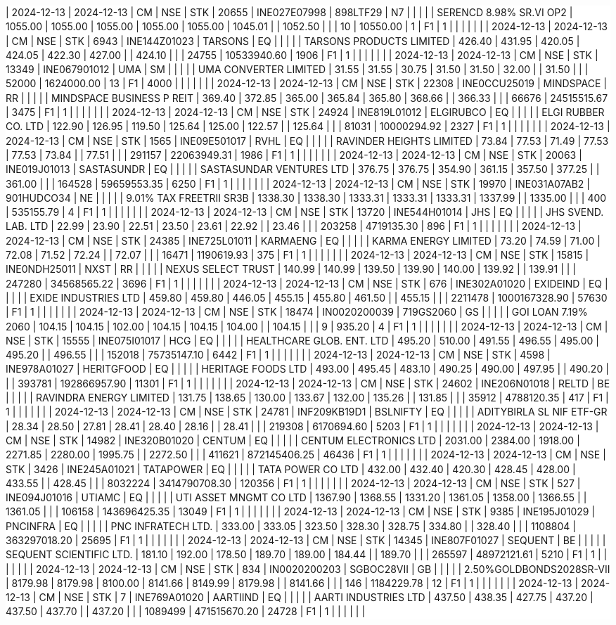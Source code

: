| 2024-12-13 | 2024-12-13 | CM | NSE | STK | 20655 | INE027E07998 | 898LTF29 | N7 |  |  |  |  | SERENCD 8.98% SR.VI OP2 | 1055.00 | 1055.00 | 1055.00 | 1055.00 | 1055.00 | 1045.01 |  | 1052.50 |  |  | 10 | 10550.00 | 1 | F1 | 1 |  |  |  |  |  |
| 2024-12-13 | 2024-12-13 | CM | NSE | STK | 6943 | INE144Z01023 | TARSONS | EQ |  |  |  |  | TARSONS PRODUCTS LIMITED | 426.40 | 431.95 | 420.05 | 424.05 | 422.30 | 427.00 |  | 424.10 |  |  | 24755 | 10533940.60 | 1906 | F1 | 1 |  |  |  |  |  |
| 2024-12-13 | 2024-12-13 | CM | NSE | STK | 13349 | INE067901012 | UMA | SM |  |  |  |  | UMA CONVERTER LIMITED | 31.55 | 31.55 | 30.75 | 31.50 | 31.50 | 32.00 |  | 31.50 |  |  | 52000 | 1624000.00 | 13 | F1 | 4000 |  |  |  |  |  |
| 2024-12-13 | 2024-12-13 | CM | NSE | STK | 22308 | INE0CCU25019 | MINDSPACE | RR |  |  |  |  | MINDSPACE BUSINESS P REIT | 369.40 | 372.85 | 365.00 | 365.84 | 365.80 | 368.66 |  | 366.33 |  |  | 66676 | 24515515.67 | 3475 | F1 | 1 |  |  |  |  |  |
| 2024-12-13 | 2024-12-13 | CM | NSE | STK | 24924 | INE819L01012 | ELGIRUBCO | EQ |  |  |  |  | ELGI RUBBER CO. LTD | 122.90 | 126.95 | 119.50 | 125.64 | 125.00 | 122.57 |  | 125.64 |  |  | 81031 | 10000294.92 | 2327 | F1 | 1 |  |  |  |  |  |
| 2024-12-13 | 2024-12-13 | CM | NSE | STK | 1565 | INE09E501017 | RVHL | EQ |  |  |  |  | RAVINDER HEIGHTS LIMITED | 73.84 | 77.53 | 71.49 | 77.53 | 77.53 | 73.84 |  | 77.51 |  |  | 291157 | 22063949.31 | 1986 | F1 | 1 |  |  |  |  |  |
| 2024-12-13 | 2024-12-13 | CM | NSE | STK | 20063 | INE019J01013 | SASTASUNDR | EQ |  |  |  |  | SASTASUNDAR VENTURES LTD | 376.75 | 376.75 | 354.90 | 361.15 | 357.50 | 377.25 |  | 361.00 |  |  | 164528 | 59659553.35 | 6250 | F1 | 1 |  |  |  |  |  |
| 2024-12-13 | 2024-12-13 | CM | NSE | STK | 19970 | INE031A07AB2 | 901HUDCO34 | NE |  |  |  |  | 9.01% TAX FREETRII SR3B | 1338.30 | 1338.30 | 1333.31 | 1333.31 | 1333.31 | 1337.99 |  | 1335.00 |  |  | 400 | 535155.79 | 4 | F1 | 1 |  |  |  |  |  |
| 2024-12-13 | 2024-12-13 | CM | NSE | STK | 13720 | INE544H01014 | JHS | EQ |  |  |  |  | JHS SVEND. LAB. LTD | 22.99 | 23.90 | 22.51 | 23.50 | 23.61 | 22.92 |  | 23.46 |  |  | 203258 | 4719135.30 | 896 | F1 | 1 |  |  |  |  |  |
| 2024-12-13 | 2024-12-13 | CM | NSE | STK | 24385 | INE725L01011 | KARMAENG | EQ |  |  |  |  | KARMA ENERGY LIMITED | 73.20 | 74.59 | 71.00 | 72.08 | 71.52 | 72.24 |  | 72.07 |  |  | 16471 | 1190619.93 | 375 | F1 | 1 |  |  |  |  |  |
| 2024-12-13 | 2024-12-13 | CM | NSE | STK | 15815 | INE0NDH25011 | NXST | RR |  |  |  |  | NEXUS SELECT TRUST | 140.99 | 140.99 | 139.50 | 139.90 | 140.00 | 139.92 |  | 139.91 |  |  | 247280 | 34568565.22 | 3696 | F1 | 1 |  |  |  |  |  |
| 2024-12-13 | 2024-12-13 | CM | NSE | STK | 676 | INE302A01020 | EXIDEIND | EQ |  |  |  |  | EXIDE INDUSTRIES LTD | 459.80 | 459.80 | 446.05 | 455.15 | 455.80 | 461.50 |  | 455.15 |  |  | 2211478 | 1000167328.90 | 57630 | F1 | 1 |  |  |  |  |  |
| 2024-12-13 | 2024-12-13 | CM | NSE | STK | 18474 | IN0020200039 | 719GS2060 | GS |  |  |  |  | GOI LOAN 7.19% 2060 | 104.15 | 104.15 | 102.00 | 104.15 | 104.15 | 104.00 |  | 104.15 |  |  | 9 | 935.20 | 4 | F1 | 1 |  |  |  |  |  |
| 2024-12-13 | 2024-12-13 | CM | NSE | STK | 15555 | INE075I01017 | HCG | EQ |  |  |  |  | HEALTHCARE GLOB. ENT. LTD | 495.20 | 510.00 | 491.55 | 496.55 | 495.00 | 495.20 |  | 496.55 |  |  | 152018 | 75735147.10 | 6442 | F1 | 1 |  |  |  |  |  |
| 2024-12-13 | 2024-12-13 | CM | NSE | STK | 4598 | INE978A01027 | HERITGFOOD | EQ |  |  |  |  | HERITAGE FOODS LTD | 493.00 | 495.45 | 483.10 | 490.25 | 490.00 | 497.95 |  | 490.20 |  |  | 393781 | 192866957.90 | 11301 | F1 | 1 |  |  |  |  |  |
| 2024-12-13 | 2024-12-13 | CM | NSE | STK | 24602 | INE206N01018 | RELTD | BE |  |  |  |  | RAVINDRA ENERGY LIMITED | 131.75 | 138.65 | 130.00 | 133.67 | 132.00 | 135.26 |  | 131.85 |  |  | 35912 | 4788120.35 | 417 | F1 | 1 |  |  |  |  |  |
| 2024-12-13 | 2024-12-13 | CM | NSE | STK | 24781 | INF209KB19D1 | BSLNIFTY | EQ |  |  |  |  | ADITYBIRLA SL NIF ETF-GR | 28.34 | 28.50 | 27.81 | 28.41 | 28.40 | 28.16 |  | 28.41 |  |  | 219308 | 6170694.60 | 5203 | F1 | 1 |  |  |  |  |  |
| 2024-12-13 | 2024-12-13 | CM | NSE | STK | 14982 | INE320B01020 | CENTUM | EQ |  |  |  |  | CENTUM ELECTRONICS LTD | 2031.00 | 2384.00 | 1918.00 | 2271.85 | 2280.00 | 1995.75 |  | 2272.50 |  |  | 411621 | 872145406.25 | 46436 | F1 | 1 |  |  |  |  |  |
| 2024-12-13 | 2024-12-13 | CM | NSE | STK | 3426 | INE245A01021 | TATAPOWER | EQ |  |  |  |  | TATA POWER CO LTD | 432.00 | 432.40 | 420.30 | 428.45 | 428.00 | 433.55 |  | 428.45 |  |  | 8032224 | 3414790708.30 | 120356 | F1 | 1 |  |  |  |  |  |
| 2024-12-13 | 2024-12-13 | CM | NSE | STK | 527 | INE094J01016 | UTIAMC | EQ |  |  |  |  | UTI ASSET MNGMT CO LTD | 1367.90 | 1368.55 | 1331.20 | 1361.05 | 1358.00 | 1366.55 |  | 1361.05 |  |  | 106158 | 143696425.35 | 13049 | F1 | 1 |  |  |  |  |  |
| 2024-12-13 | 2024-12-13 | CM | NSE | STK | 9385 | INE195J01029 | PNCINFRA | EQ |  |  |  |  | PNC INFRATECH LTD. | 333.00 | 333.05 | 323.50 | 328.30 | 328.75 | 334.80 |  | 328.40 |  |  | 1108804 | 363297018.20 | 25695 | F1 | 1 |  |  |  |  |  |
| 2024-12-13 | 2024-12-13 | CM | NSE | STK | 14345 | INE807F01027 | SEQUENT | BE |  |  |  |  | SEQUENT SCIENTIFIC LTD. | 181.10 | 192.00 | 178.50 | 189.70 | 189.00 | 184.44 |  | 189.70 |  |  | 265597 | 48972121.61 | 5210 | F1 | 1 |  |  |  |  |  |
| 2024-12-13 | 2024-12-13 | CM | NSE | STK | 834 | IN0020200203 | SGBOC28VII | GB |  |  |  |  | 2.50%GOLDBONDS2028SR-VII | 8179.98 | 8179.98 | 8100.00 | 8141.66 | 8149.99 | 8179.98 |  | 8141.66 |  |  | 146 | 1184229.78 | 12 | F1 | 1 |  |  |  |  |  |
| 2024-12-13 | 2024-12-13 | CM | NSE | STK | 7 | INE769A01020 | AARTIIND | EQ |  |  |  |  | AARTI INDUSTRIES LTD | 437.50 | 438.35 | 427.75 | 437.20 | 437.50 | 437.70 |  | 437.20 |  |  | 1089499 | 471515670.20 | 24728 | F1 | 1 |  |  |  |  |  |
